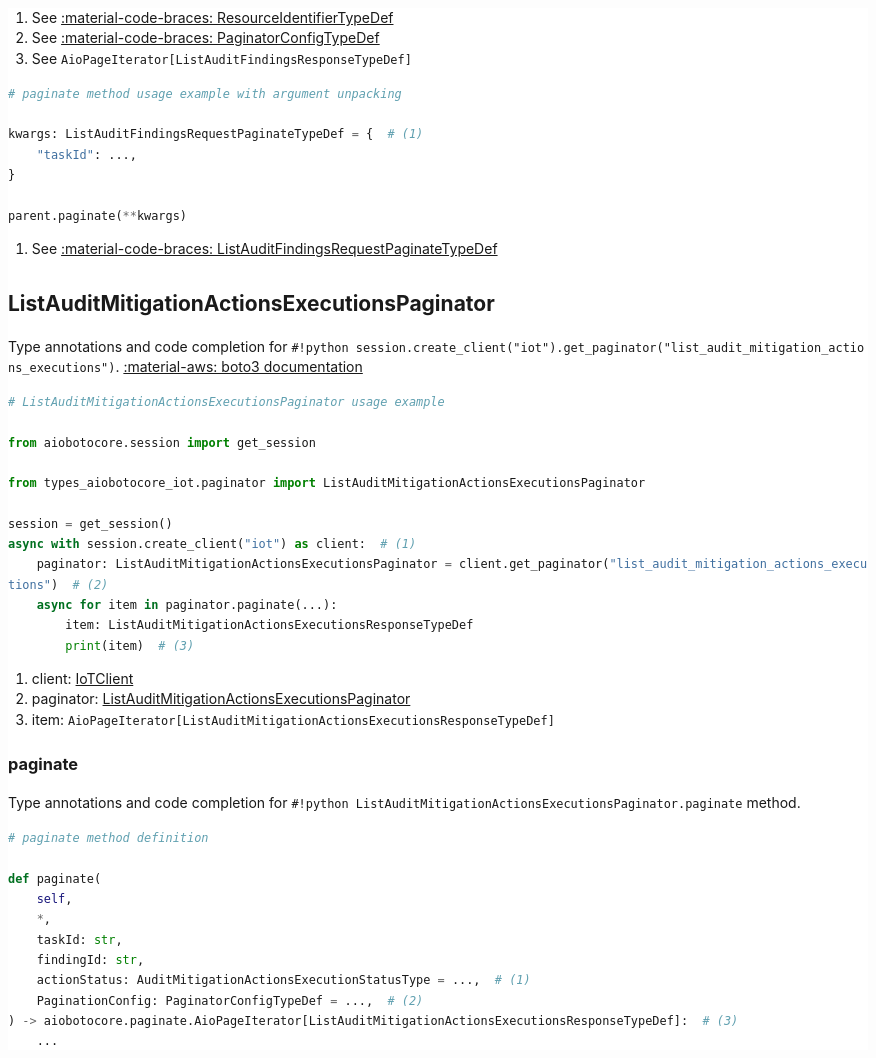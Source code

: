 1. See [:material-code-braces: ResourceIdentifierTypeDef](./type_defs.md#resourceidentifiertypedef)
2. See [:material-code-braces: PaginatorConfigTypeDef](./type_defs.md#paginatorconfigtypedef)
3. See `AioPageIterator[ListAuditFindingsResponseTypeDef]`


```python
# paginate method usage example with argument unpacking

kwargs: ListAuditFindingsRequestPaginateTypeDef = {  # (1)
    "taskId": ...,
}

parent.paginate(**kwargs)
```

1. See [:material-code-braces: ListAuditFindingsRequestPaginateTypeDef](./type_defs.md#listauditfindingsrequestpaginatetypedef)
## ListAuditMitigationActionsExecutionsPaginator

Type annotations and code completion for `#!python session.create_client("iot").get_paginator("list_audit_mitigation_actions_executions")`.
[:material-aws: boto3 documentation](https://boto3.amazonaws.com/v1/documentation/api/latest/reference/services/iot/paginator/ListAuditMitigationActionsExecutions.html#IoT.Paginator.ListAuditMitigationActionsExecutions)

```python
# ListAuditMitigationActionsExecutionsPaginator usage example

from aiobotocore.session import get_session

from types_aiobotocore_iot.paginator import ListAuditMitigationActionsExecutionsPaginator

session = get_session()
async with session.create_client("iot") as client:  # (1)
    paginator: ListAuditMitigationActionsExecutionsPaginator = client.get_paginator("list_audit_mitigation_actions_executions")  # (2)
    async for item in paginator.paginate(...):
        item: ListAuditMitigationActionsExecutionsResponseTypeDef
        print(item)  # (3)
```

1. client: [IoTClient](./client.md)
2. paginator: [ListAuditMitigationActionsExecutionsPaginator](./paginators.md#listauditmitigationactionsexecutionspaginator)
3. item: `AioPageIterator[ListAuditMitigationActionsExecutionsResponseTypeDef]`


### paginate

Type annotations and code completion for `#!python ListAuditMitigationActionsExecutionsPaginator.paginate` method.

```python
# paginate method definition

def paginate(
    self,
    *,
    taskId: str,
    findingId: str,
    actionStatus: AuditMitigationActionsExecutionStatusType = ...,  # (1)
    PaginationConfig: PaginatorConfigTypeDef = ...,  # (2)
) -> aiobotocore.paginate.AioPageIterator[ListAuditMitigationActionsExecutionsResponseTypeDef]:  # (3)
    ...
```
